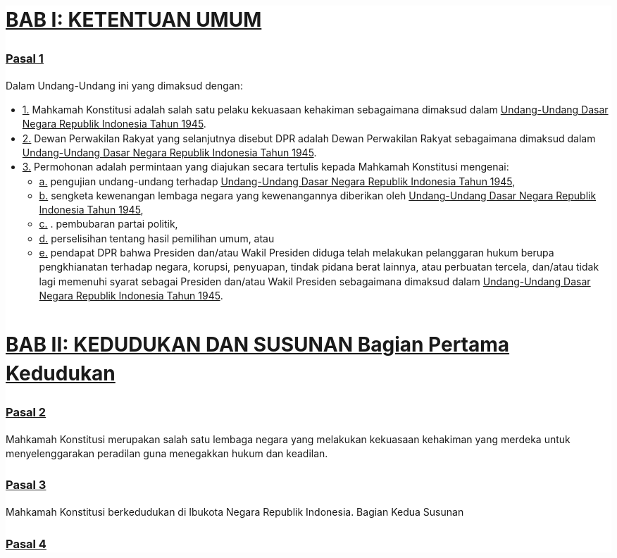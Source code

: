 # [BAB I: KETENTUAN UMUM](http://example.org/legal/peraturan/uu/2003/24/bab/0001)

### [Pasal 1](http://example.org/legal/peraturan/uu/2003/24/pasal/0001)
Dalam Undang-Undang ini yang dimaksud dengan:
* [1.](http://example.org/legal/peraturan/uu/2003/24/pasal/0001/versi/20030813/huruf/0001) Mahkamah Konstitusi adalah salah satu pelaku kekuasaan kehakiman sebagaimana dimaksud dalam [Undang-Undang Dasar Negara Republik Indonesia Tahun 1945](http://example.org/legal/peraturan/uu).
* [2.](http://example.org/legal/peraturan/uu/2003/24/pasal/0001/versi/20030813/huruf/0002) Dewan Perwakilan Rakyat yang selanjutnya disebut DPR adalah Dewan Perwakilan Rakyat sebagaimana dimaksud dalam [Undang-Undang Dasar Negara Republik Indonesia Tahun 1945](http://example.org/legal/peraturan/uu).
* [3.](http://example.org/legal/peraturan/uu/2003/24/pasal/0001/versi/20030813/huruf/0003) Permohonan adalah permintaan yang diajukan secara tertulis kepada Mahkamah Konstitusi mengenai:
    * [a.](http://example.org/legal/peraturan/uu/2003/24/pasal/0001/versi/20030813/huruf/0003/huruf/a) pengujian undang-undang terhadap [Undang-Undang Dasar Negara Republik Indonesia Tahun 1945](http://example.org/legal/peraturan/uu),
    * [b.](http://example.org/legal/peraturan/uu/2003/24/pasal/0001/versi/20030813/huruf/0003/huruf/b) sengketa kewenangan lembaga negara yang kewenangannya diberikan oleh [Undang-Undang Dasar Negara Republik Indonesia Tahun 1945](http://example.org/legal/peraturan/uu),
    * [c.](http://example.org/legal/peraturan/uu/2003/24/pasal/0001/versi/20030813/huruf/0003/huruf/c) . pembubaran partai politik,
    * [d.](http://example.org/legal/peraturan/uu/2003/24/pasal/0001/versi/20030813/huruf/0003/huruf/d) perselisihan tentang hasil pemilihan umum, atau
    * [e.](http://example.org/legal/peraturan/uu/2003/24/pasal/0001/versi/20030813/huruf/0003/huruf/e) pendapat DPR bahwa Presiden dan/atau Wakil Presiden diduga telah melakukan pelanggaran hukum berupa pengkhianatan terhadap negara, korupsi, penyuapan, tindak pidana berat lainnya, atau perbuatan tercela, dan/atau tidak lagi memenuhi syarat sebagai Presiden dan/atau Wakil Presiden sebagaimana dimaksud dalam [Undang-Undang Dasar Negara Republik Indonesia Tahun 1945](http://example.org/legal/peraturan/uu).
 


# [BAB II: KEDUDUKAN DAN SUSUNAN Bagian Pertama Kedudukan](http://example.org/legal/peraturan/uu/2003/24/bab/0002)

### [Pasal 2](http://example.org/legal/peraturan/uu/2003/24/pasal/0002)
Mahkamah Konstitusi merupakan salah satu lembaga negara yang melakukan kekuasaan kehakiman yang merdeka untuk menyelenggarakan peradilan guna menegakkan hukum dan keadilan.


### [Pasal 3](http://example.org/legal/peraturan/uu/2003/24/pasal/0003)
Mahkamah Konstitusi berkedudukan di Ibukota Negara Republik Indonesia. Bagian Kedua Susunan


### [Pasal 4](http://example.org/legal/peraturan/uu/2003/24/pasal/0004)
